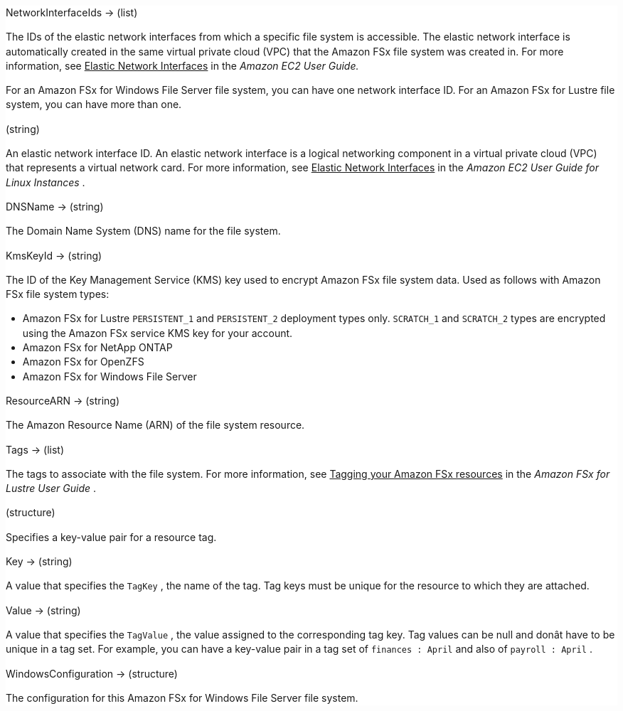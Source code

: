 NetworkInterfaceIds -> (list)

The IDs of the elastic network interfaces from which a specific file system is accessible. The elastic network interface is automatically created in the same virtual private cloud (VPC) that the Amazon FSx file system was created in. For more information, see [Elastic Network Interfaces](https://docs.aws.amazon.com/AWSEC2/latest/UserGuide/using-eni.html) in the *Amazon EC2 User Guide.*

For an Amazon FSx for Windows File Server file system, you can have one network interface ID. For an Amazon FSx for Lustre file system, you can have more than one.

(string)

An elastic network interface ID. An elastic network interface is a logical networking component in a virtual private cloud (VPC) that represents a virtual network card. For more information, see [Elastic Network Interfaces](https://docs.aws.amazon.com/AWSEC2/latest/UserGuide/using-eni.html) in the *Amazon EC2 User Guide for Linux Instances* .

DNSName -> (string)

The Domain Name System (DNS) name for the file system.

KmsKeyId -> (string)

The ID of the Key Management Service (KMS) key used to encrypt Amazon FSx file system data. Used as follows with Amazon FSx file system types:

- Amazon FSx for Lustre `PERSISTENT_1` and `PERSISTENT_2` deployment types only.  `SCRATCH_1` and `SCRATCH_2` types are encrypted using the Amazon FSx service KMS key for your account.
- Amazon FSx for NetApp ONTAP
- Amazon FSx for OpenZFS
- Amazon FSx for Windows File Server

ResourceARN -> (string)

The Amazon Resource Name (ARN) of the file system resource.

Tags -> (list)

The tags to associate with the file system. For more information, see [Tagging your Amazon FSx resources](https://docs.aws.amazon.com/fsx/latest/LustreGuide/tag-resources.html) in the *Amazon FSx for Lustre User Guide* .

(structure)

Specifies a key-value pair for a resource tag.

Key -> (string)

A value that specifies the `TagKey` , the name of the tag. Tag keys must be unique for the resource to which they are attached.

Value -> (string)

A value that specifies the `TagValue` , the value assigned to the corresponding tag key. Tag values can be null and donât have to be unique in a tag set. For example, you can have a key-value pair in a tag set of `finances : April` and also of `payroll : April` .

WindowsConfiguration -> (structure)

The configuration for this Amazon FSx for Windows File Server file system.
